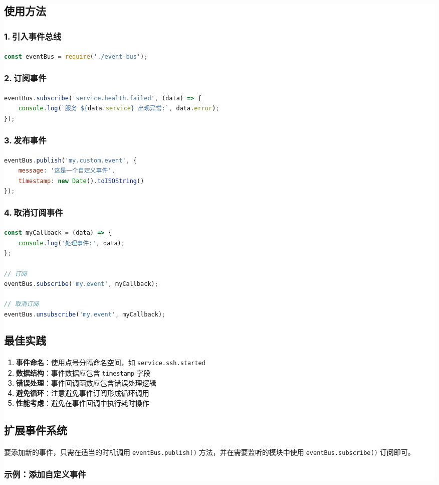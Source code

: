 ## 使用方法

### 1. 引入事件总线

```javascript
const eventBus = require('./event-bus');
```

### 2. 订阅事件

```javascript
eventBus.subscribe('service.health.failed', (data) => {
    console.log(`服务 ${data.service} 出现异常:`, data.error);
});
```

### 3. 发布事件

```javascript
eventBus.publish('my.custom.event', {
    message: '这是一个自定义事件',
    timestamp: new Date().toISOString()
});
```

### 4. 取消订阅事件

```javascript
const myCallback = (data) => {
    console.log('处理事件:', data);
};

// 订阅
eventBus.subscribe('my.event', myCallback);

// 取消订阅
eventBus.unsubscribe('my.event', myCallback);
```

## 最佳实践

1. **事件命名**：使用点号分隔命名空间，如 `service.ssh.started`
2. **数据结构**：事件数据应包含 `timestamp` 字段
3. **错误处理**：事件回调函数应包含错误处理逻辑
4. **避免循环**：注意避免事件订阅形成循环调用
5. **性能考虑**：避免在事件回调中执行耗时操作

## 扩展事件系统

要添加新的事件，只需在适当的时机调用 `eventBus.publish()` 方法，并在需要监听的模块中使用 `eventBus.subscribe()` 订阅即可。

### 示例：添加自定义事件
